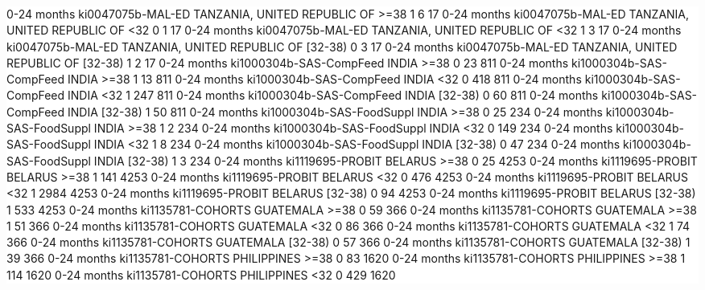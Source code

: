 0-24 months   ki0047075b-MAL-ED          TANZANIA, UNITED REPUBLIC OF   >=38                 1        6     17
0-24 months   ki0047075b-MAL-ED          TANZANIA, UNITED REPUBLIC OF   <32                  0        1     17
0-24 months   ki0047075b-MAL-ED          TANZANIA, UNITED REPUBLIC OF   <32                  1        3     17
0-24 months   ki0047075b-MAL-ED          TANZANIA, UNITED REPUBLIC OF   [32-38)              0        3     17
0-24 months   ki0047075b-MAL-ED          TANZANIA, UNITED REPUBLIC OF   [32-38)              1        2     17
0-24 months   ki1000304b-SAS-CompFeed    INDIA                          >=38                 0       23    811
0-24 months   ki1000304b-SAS-CompFeed    INDIA                          >=38                 1       13    811
0-24 months   ki1000304b-SAS-CompFeed    INDIA                          <32                  0      418    811
0-24 months   ki1000304b-SAS-CompFeed    INDIA                          <32                  1      247    811
0-24 months   ki1000304b-SAS-CompFeed    INDIA                          [32-38)              0       60    811
0-24 months   ki1000304b-SAS-CompFeed    INDIA                          [32-38)              1       50    811
0-24 months   ki1000304b-SAS-FoodSuppl   INDIA                          >=38                 0       25    234
0-24 months   ki1000304b-SAS-FoodSuppl   INDIA                          >=38                 1        2    234
0-24 months   ki1000304b-SAS-FoodSuppl   INDIA                          <32                  0      149    234
0-24 months   ki1000304b-SAS-FoodSuppl   INDIA                          <32                  1        8    234
0-24 months   ki1000304b-SAS-FoodSuppl   INDIA                          [32-38)              0       47    234
0-24 months   ki1000304b-SAS-FoodSuppl   INDIA                          [32-38)              1        3    234
0-24 months   ki1119695-PROBIT           BELARUS                        >=38                 0       25   4253
0-24 months   ki1119695-PROBIT           BELARUS                        >=38                 1      141   4253
0-24 months   ki1119695-PROBIT           BELARUS                        <32                  0      476   4253
0-24 months   ki1119695-PROBIT           BELARUS                        <32                  1     2984   4253
0-24 months   ki1119695-PROBIT           BELARUS                        [32-38)              0       94   4253
0-24 months   ki1119695-PROBIT           BELARUS                        [32-38)              1      533   4253
0-24 months   ki1135781-COHORTS          GUATEMALA                      >=38                 0       59    366
0-24 months   ki1135781-COHORTS          GUATEMALA                      >=38                 1       51    366
0-24 months   ki1135781-COHORTS          GUATEMALA                      <32                  0       86    366
0-24 months   ki1135781-COHORTS          GUATEMALA                      <32                  1       74    366
0-24 months   ki1135781-COHORTS          GUATEMALA                      [32-38)              0       57    366
0-24 months   ki1135781-COHORTS          GUATEMALA                      [32-38)              1       39    366
0-24 months   ki1135781-COHORTS          PHILIPPINES                    >=38                 0       83   1620
0-24 months   ki1135781-COHORTS          PHILIPPINES                    >=38                 1      114   1620
0-24 months   ki1135781-COHORTS          PHILIPPINES                    <32                  0      429   1620